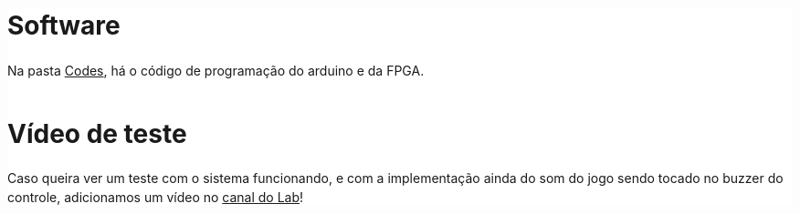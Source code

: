# Software
Na pasta [Codes](https://github.com/Penguin-Lab/controle_snes/tree/main/Codes), há o código de programação do arduino e da FPGA.

# Vídeo de teste
Caso queira ver um teste com o sistema funcionando, e com a implementação ainda do som do jogo sendo tocado no buzzer do controle, adicionamos um vídeo no [canal do Lab](https://www.youtube.com/channel/UCKsklKPVTsWEkaLD-hVZmng)!
<iframe width="560" height="315" src="https://www.youtube.com/embed/oQuVJGI_RX0" title="YouTube video player" frameborder="0" allow="accelerometer; autoplay; clipboard-write; encrypted-media; gyroscope; picture-in-picture" allowfullscreen></iframe>

